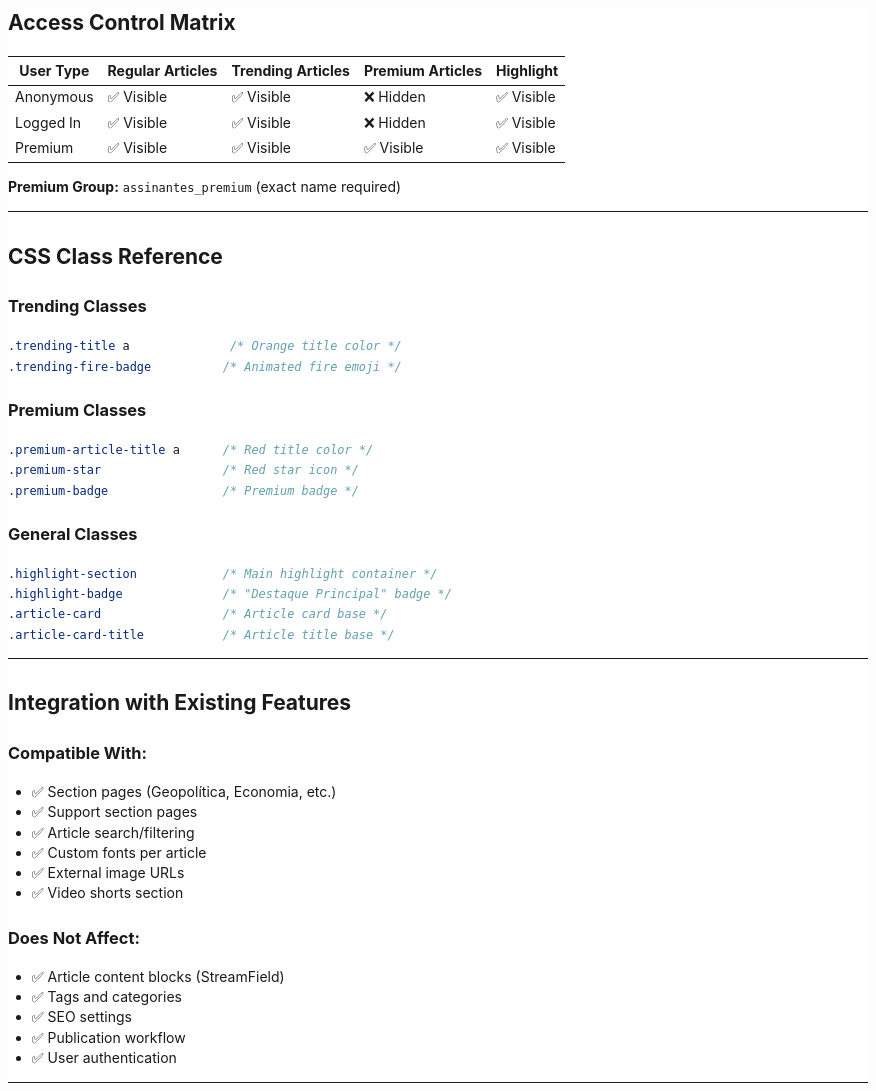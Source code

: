 ## Access Control Matrix

| User Type | Regular Articles | Trending Articles | Premium Articles | Highlight |
|-----------|-----------------|-------------------|------------------|-----------|
| Anonymous | ✅ Visible | ✅ Visible | ❌ Hidden | ✅ Visible |
| Logged In | ✅ Visible | ✅ Visible | ❌ Hidden | ✅ Visible |
| Premium   | ✅ Visible | ✅ Visible | ✅ Visible | ✅ Visible |

**Premium Group:** `assinantes_premium` (exact name required)

---

## CSS Class Reference

### Trending Classes
```css
.trending-title a              /* Orange title color */
.trending-fire-badge          /* Animated fire emoji */
```

### Premium Classes
```css
.premium-article-title a      /* Red title color */
.premium-star                 /* Red star icon */
.premium-badge                /* Premium badge */
```

### General Classes
```css
.highlight-section            /* Main highlight container */
.highlight-badge              /* "Destaque Principal" badge */
.article-card                 /* Article card base */
.article-card-title           /* Article title base */
```

---

## Integration with Existing Features

### Compatible With:
- ✅ Section pages (Geopolítica, Economia, etc.)
- ✅ Support section pages
- ✅ Article search/filtering
- ✅ Custom fonts per article
- ✅ External image URLs
- ✅ Video shorts section

### Does Not Affect:
- ✅ Article content blocks (StreamField)
- ✅ Tags and categories
- ✅ SEO settings
- ✅ Publication workflow
- ✅ User authentication

---